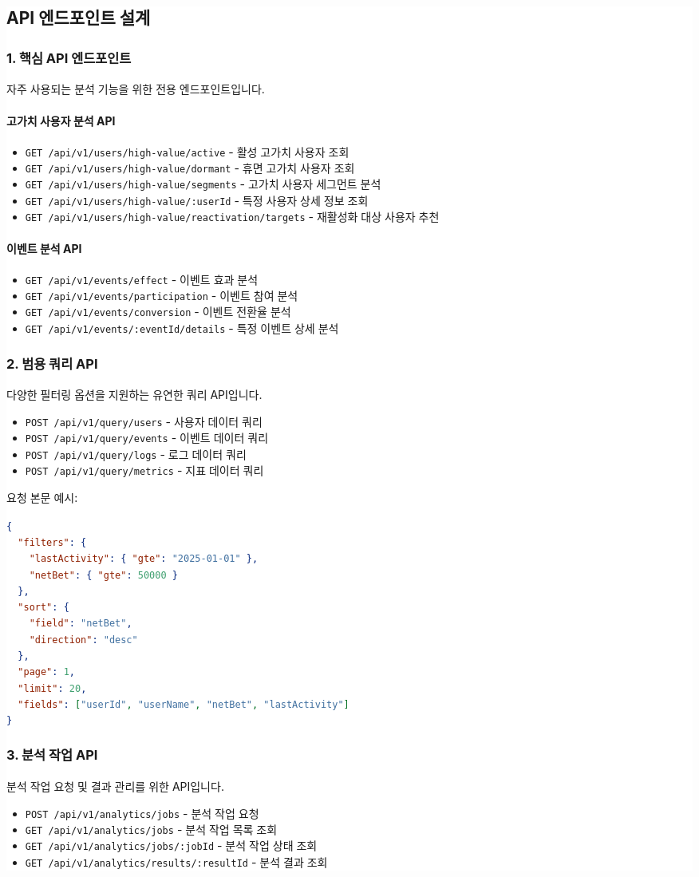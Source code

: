 ## API 엔드포인트 설계

### 1. 핵심 API 엔드포인트
자주 사용되는 분석 기능을 위한 전용 엔드포인트입니다.

#### 고가치 사용자 분석 API
- `GET /api/v1/users/high-value/active` - 활성 고가치 사용자 조회
- `GET /api/v1/users/high-value/dormant` - 휴면 고가치 사용자 조회
- `GET /api/v1/users/high-value/segments` - 고가치 사용자 세그먼트 분석
- `GET /api/v1/users/high-value/:userId` - 특정 사용자 상세 정보 조회
- `GET /api/v1/users/high-value/reactivation/targets` - 재활성화 대상 사용자 추천

#### 이벤트 분석 API
- `GET /api/v1/events/effect` - 이벤트 효과 분석
- `GET /api/v1/events/participation` - 이벤트 참여 분석
- `GET /api/v1/events/conversion` - 이벤트 전환율 분석
- `GET /api/v1/events/:eventId/details` - 특정 이벤트 상세 분석

### 2. 범용 쿼리 API
다양한 필터링 옵션을 지원하는 유연한 쿼리 API입니다.

- `POST /api/v1/query/users` - 사용자 데이터 쿼리
- `POST /api/v1/query/events` - 이벤트 데이터 쿼리
- `POST /api/v1/query/logs` - 로그 데이터 쿼리
- `POST /api/v1/query/metrics` - 지표 데이터 쿼리

요청 본문 예시:
```json
{
  "filters": {
    "lastActivity": { "gte": "2025-01-01" },
    "netBet": { "gte": 50000 }
  },
  "sort": {
    "field": "netBet",
    "direction": "desc"
  },
  "page": 1,
  "limit": 20,
  "fields": ["userId", "userName", "netBet", "lastActivity"]
}
```

### 3. 분석 작업 API
분석 작업 요청 및 결과 관리를 위한 API입니다.

- `POST /api/v1/analytics/jobs` - 분석 작업 요청
- `GET /api/v1/analytics/jobs` - 분석 작업 목록 조회
- `GET /api/v1/analytics/jobs/:jobId` - 분석 작업 상태 조회
- `GET /api/v1/analytics/results/:resultId` - 분석 결과 조회
